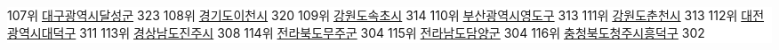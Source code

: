   <tr>
    <td>107위</td>
    <td><a href="/apt/대구광역시달성군{dong}">대구광역시달성군</a></td>
    <td>323</td>
  </tr>

  <tr>
    <td>108위</td>
    <td><a href="/apt/경기도이천시{dong}">경기도이천시</a></td>
    <td>320</td>
  </tr>

  <tr>
    <td>109위</td>
    <td><a href="/apt/강원도속초시{dong}">강원도속초시</a></td>
    <td>314</td>
  </tr>

  <tr>
    <td>110위</td>
    <td><a href="/apt/부산광역시영도구{dong}">부산광역시영도구</a></td>
    <td>313</td>
  </tr>

  <tr>
    <td>111위</td>
    <td><a href="/apt/강원도춘천시{dong}">강원도춘천시</a></td>
    <td>313</td>
  </tr>

  <tr>
    <td>112위</td>
    <td><a href="/apt/대전광역시대덕구{dong}">대전광역시대덕구</a></td>
    <td>311</td>
  </tr>

  <tr>
    <td>113위</td>
    <td><a href="/apt/경상남도진주시{dong}">경상남도진주시</a></td>
    <td>308</td>
  </tr>

  <tr>
    <td>114위</td>
    <td><a href="/apt/전라북도무주군{dong}">전라북도무주군</a></td>
    <td>304</td>
  </tr>

  <tr>
    <td>115위</td>
    <td><a href="/apt/전라남도담양군{dong}">전라남도담양군</a></td>
    <td>304</td>
  </tr>

  <tr>
    <td>116위</td>
    <td><a href="/apt/충청북도청주시흥덕구{dong}">충청북도청주시흥덕구</a></td>
    <td>302</td>
  </tr>
